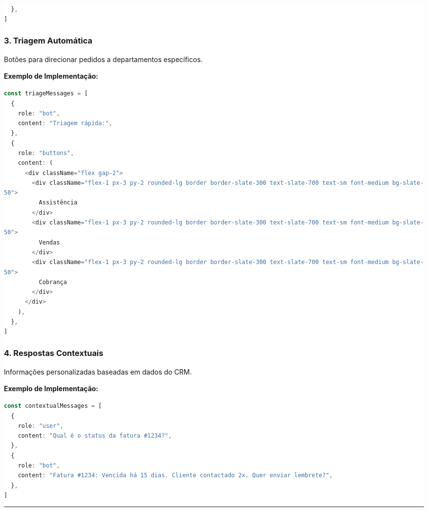 ```typescript
  },
]
```

### 3. Triagem Automática

Botões para direcionar pedidos a departamentos específicos.

**Exemplo de Implementação:**

```typescript
const triageMessages = [
  {
    role: "bot",
    content: "Triagem rápida:",
  },
  {
    role: "buttons",
    content: (
      <div className="flex gap-2">
        <div className="flex-1 px-3 py-2 rounded-lg border border-slate-300 text-slate-700 text-sm font-medium bg-slate-50">
          Assistência
        </div>
        <div className="flex-1 px-3 py-2 rounded-lg border border-slate-300 text-slate-700 text-sm font-medium bg-slate-50">
          Vendas
        </div>
        <div className="flex-1 px-3 py-2 rounded-lg border border-slate-300 text-slate-700 text-sm font-medium bg-slate-50">
          Cobrança
        </div>
      </div>
    ),
  },
]
```

### 4. Respostas Contextuais

Informações personalizadas baseadas em dados do CRM.

**Exemplo de Implementação:**

```typescript
const contextualMessages = [
  {
    role: "user",
    content: "Qual é o status da fatura #1234?",
  },
  {
    role: "bot",
    content: "Fatura #1234: Vencida há 15 dias. Cliente contactado 2x. Quer enviar lembrete?",
  },
]
```

---